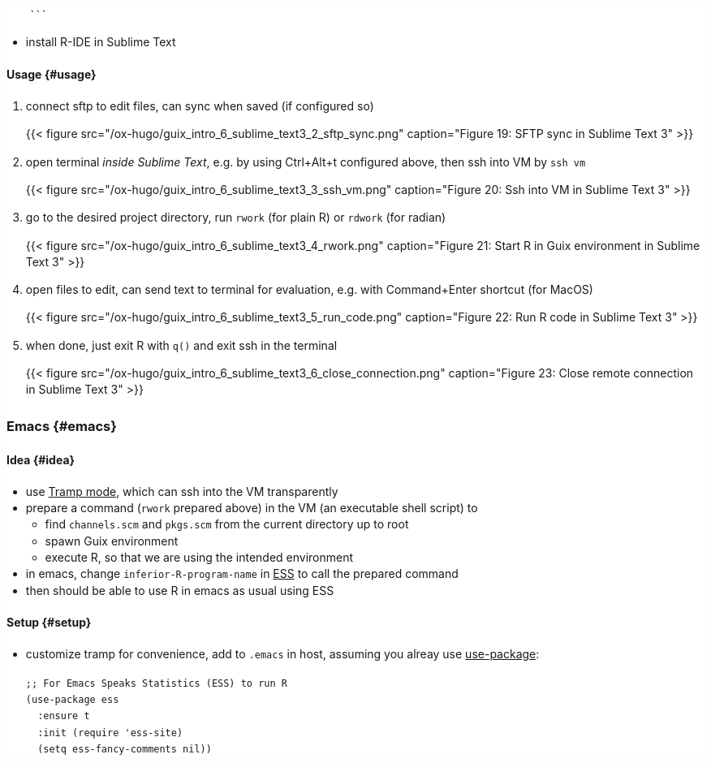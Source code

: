         ```
-   install R-IDE in Sublime Text


#### Usage {#usage}

1.  connect sftp to edit files, can sync when saved (if configured so)

    {{< figure src="/ox-hugo/guix_intro_6_sublime_text3_2_sftp_sync.png" caption="Figure 19: SFTP sync in Sublime Text 3" >}}
2.  open terminal _inside Sublime Text_, e.g. by using Ctrl+Alt+t configured above, then ssh into VM by `ssh vm`

    {{< figure src="/ox-hugo/guix_intro_6_sublime_text3_3_ssh_vm.png" caption="Figure 20: Ssh into VM in Sublime Text 3" >}}
3.  go to the desired project directory, run `rwork` (for plain R) or `rdwork` (for radian)

    {{< figure src="/ox-hugo/guix_intro_6_sublime_text3_4_rwork.png" caption="Figure 21: Start R in Guix environment in Sublime Text 3" >}}
4.  open files to edit, can send text to terminal for evaluation, e.g. with Command+Enter shortcut (for MacOS)

    {{< figure src="/ox-hugo/guix_intro_6_sublime_text3_5_run_code.png" caption="Figure 22: Run R code in Sublime Text 3" >}}
5.  when done, just exit R with `q()` and exit ssh in the terminal

    {{< figure src="/ox-hugo/guix_intro_6_sublime_text3_6_close_connection.png" caption="Figure 23: Close remote connection in Sublime Text 3" >}}


### Emacs {#emacs}


#### Idea {#idea}

-   use [Tramp mode](https://www.emacswiki.org/emacs/TrampMode), which can ssh into the VM transparently
-   prepare a command (`rwork` prepared above) in the VM (an executable shell script) to
    -   find `channels.scm` and `pkgs.scm` from the current directory up to root
    -   spawn Guix environment
    -   execute R, so that we are using the intended environment
-   in emacs, change `inferior-R-program-name` in [ESS](https://ess.r-project.org/) to call the prepared command
-   then should be able to use R in emacs as usual using ESS


#### Setup {#setup}

-   customize tramp for convenience, add to `.emacs` in host,
    assuming you alreay use [use-package](https://www.emacswiki.org/emacs/UsePackage):

    ```emacs-lisp
    ;; For Emacs Speaks Statistics (ESS) to run R
    (use-package ess
      :ensure t
      :init (require 'ess-site)
      (setq ess-fancy-comments nil))
